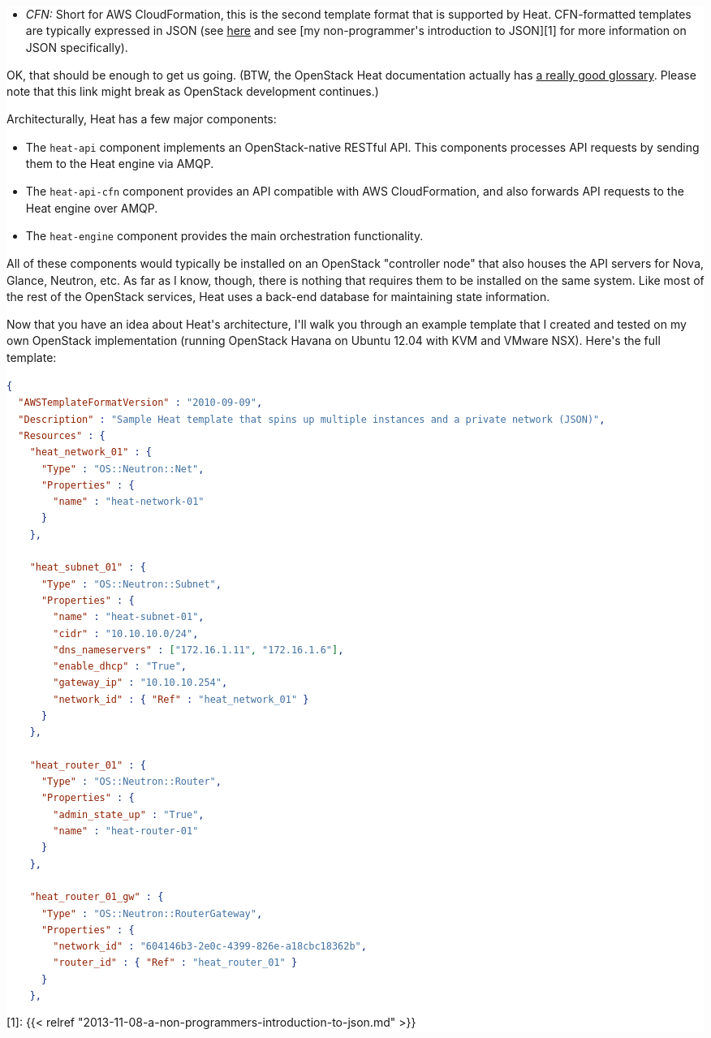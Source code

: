 * _CFN:_ Short for AWS CloudFormation, this is the second template format that is supported by Heat. CFN-formatted templates are typically expressed in JSON (see [here](http://json.org) and see [my non-programmer's introduction to JSON][1] for more information on JSON specifically).

OK, that should be enough to get us going. (BTW, the OpenStack Heat documentation actually has [a really good glossary](http://docs.openstack.org/developer/heat/glossary.html). Please note that this link might break as OpenStack development continues.)

Architecturally, Heat has a few major components:

* The `heat-api` component implements an OpenStack-native RESTful API. This components processes API requests by sending them to the Heat engine via AMQP.

* The `heat-api-cfn` component provides an API compatible with AWS CloudFormation, and also forwards API requests to the Heat engine over AMQP.

* The `heat-engine` component provides the main orchestration functionality.

All of these components would typically be installed on an OpenStack "controller node" that also houses the API servers for Nova, Glance, Neutron, etc. As far as I know, though, there is nothing that requires them to be installed on the same system. Like most of the rest of the OpenStack services, Heat uses a back-end database for maintaining state information.

Now that you have an idea about Heat's architecture, I'll walk you through an example template that I created and tested on my own OpenStack implementation (running OpenStack Havana on Ubuntu 12.04 with KVM and VMware NSX). Here's the full template:

``` json
{
  "AWSTemplateFormatVersion" : "2010-09-09",
  "Description" : "Sample Heat template that spins up multiple instances and a private network (JSON)",
  "Resources" : {
    "heat_network_01" : {
      "Type" : "OS::Neutron::Net",
      "Properties" : {
        "name" : "heat-network-01"
      }
    },
 
    "heat_subnet_01" : {
      "Type" : "OS::Neutron::Subnet",
      "Properties" : {
        "name" : "heat-subnet-01",
        "cidr" : "10.10.10.0/24",
        "dns_nameservers" : ["172.16.1.11", "172.16.1.6"],
        "enable_dhcp" : "True",
        "gateway_ip" : "10.10.10.254",
        "network_id" : { "Ref" : "heat_network_01" }
      }
    },
 
    "heat_router_01" : {
      "Type" : "OS::Neutron::Router",
      "Properties" : {
        "admin_state_up" : "True",
        "name" : "heat-router-01"
      }
    },
 
    "heat_router_01_gw" : {
      "Type" : "OS::Neutron::RouterGateway",
      "Properties" : {
        "network_id" : "604146b3-2e0c-4399-826e-a18cbc18362b",
        "router_id" : { "Ref" : "heat_router_01" }
      }
    },
```

[1]: {{< relref "2013-11-08-a-non-programmers-introduction-to-json.md" >}}